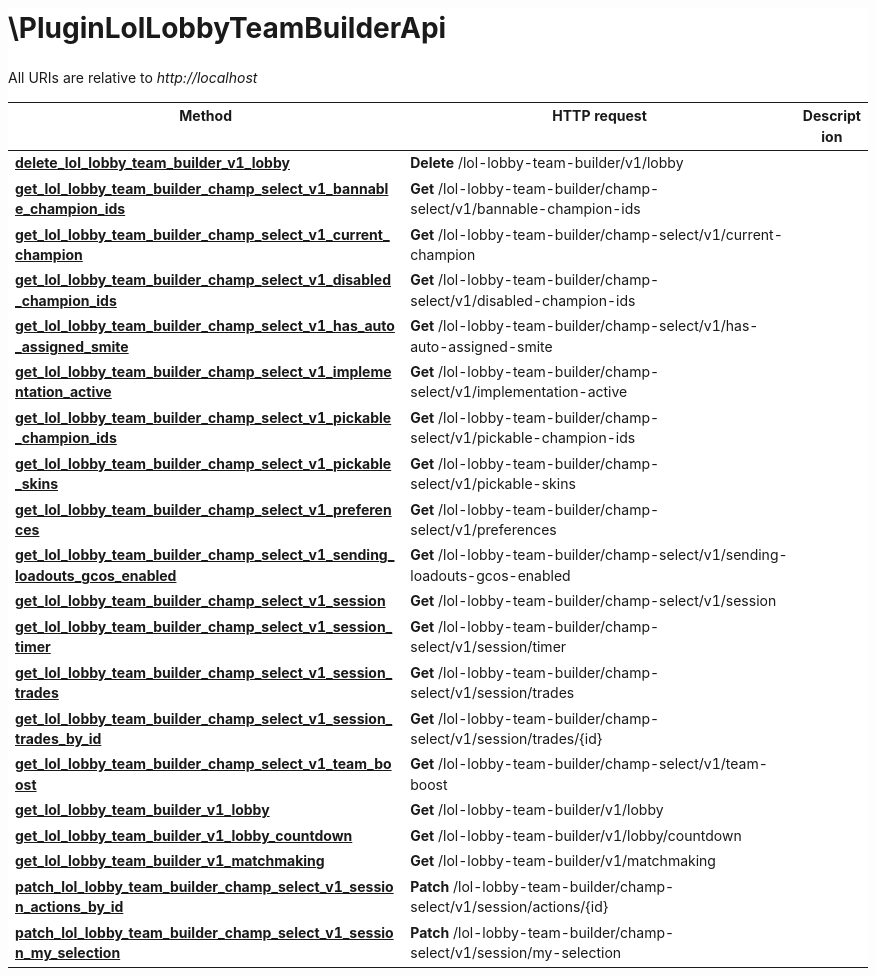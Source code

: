 # \PluginLolLobbyTeamBuilderApi

All URIs are relative to *http://localhost*

Method | HTTP request | Description
------------- | ------------- | -------------
[**delete_lol_lobby_team_builder_v1_lobby**](PluginLolLobbyTeamBuilderApi.md#delete_lol_lobby_team_builder_v1_lobby) | **Delete** /lol-lobby-team-builder/v1/lobby | 
[**get_lol_lobby_team_builder_champ_select_v1_bannable_champion_ids**](PluginLolLobbyTeamBuilderApi.md#get_lol_lobby_team_builder_champ_select_v1_bannable_champion_ids) | **Get** /lol-lobby-team-builder/champ-select/v1/bannable-champion-ids | 
[**get_lol_lobby_team_builder_champ_select_v1_current_champion**](PluginLolLobbyTeamBuilderApi.md#get_lol_lobby_team_builder_champ_select_v1_current_champion) | **Get** /lol-lobby-team-builder/champ-select/v1/current-champion | 
[**get_lol_lobby_team_builder_champ_select_v1_disabled_champion_ids**](PluginLolLobbyTeamBuilderApi.md#get_lol_lobby_team_builder_champ_select_v1_disabled_champion_ids) | **Get** /lol-lobby-team-builder/champ-select/v1/disabled-champion-ids | 
[**get_lol_lobby_team_builder_champ_select_v1_has_auto_assigned_smite**](PluginLolLobbyTeamBuilderApi.md#get_lol_lobby_team_builder_champ_select_v1_has_auto_assigned_smite) | **Get** /lol-lobby-team-builder/champ-select/v1/has-auto-assigned-smite | 
[**get_lol_lobby_team_builder_champ_select_v1_implementation_active**](PluginLolLobbyTeamBuilderApi.md#get_lol_lobby_team_builder_champ_select_v1_implementation_active) | **Get** /lol-lobby-team-builder/champ-select/v1/implementation-active | 
[**get_lol_lobby_team_builder_champ_select_v1_pickable_champion_ids**](PluginLolLobbyTeamBuilderApi.md#get_lol_lobby_team_builder_champ_select_v1_pickable_champion_ids) | **Get** /lol-lobby-team-builder/champ-select/v1/pickable-champion-ids | 
[**get_lol_lobby_team_builder_champ_select_v1_pickable_skins**](PluginLolLobbyTeamBuilderApi.md#get_lol_lobby_team_builder_champ_select_v1_pickable_skins) | **Get** /lol-lobby-team-builder/champ-select/v1/pickable-skins | 
[**get_lol_lobby_team_builder_champ_select_v1_preferences**](PluginLolLobbyTeamBuilderApi.md#get_lol_lobby_team_builder_champ_select_v1_preferences) | **Get** /lol-lobby-team-builder/champ-select/v1/preferences | 
[**get_lol_lobby_team_builder_champ_select_v1_sending_loadouts_gcos_enabled**](PluginLolLobbyTeamBuilderApi.md#get_lol_lobby_team_builder_champ_select_v1_sending_loadouts_gcos_enabled) | **Get** /lol-lobby-team-builder/champ-select/v1/sending-loadouts-gcos-enabled | 
[**get_lol_lobby_team_builder_champ_select_v1_session**](PluginLolLobbyTeamBuilderApi.md#get_lol_lobby_team_builder_champ_select_v1_session) | **Get** /lol-lobby-team-builder/champ-select/v1/session | 
[**get_lol_lobby_team_builder_champ_select_v1_session_timer**](PluginLolLobbyTeamBuilderApi.md#get_lol_lobby_team_builder_champ_select_v1_session_timer) | **Get** /lol-lobby-team-builder/champ-select/v1/session/timer | 
[**get_lol_lobby_team_builder_champ_select_v1_session_trades**](PluginLolLobbyTeamBuilderApi.md#get_lol_lobby_team_builder_champ_select_v1_session_trades) | **Get** /lol-lobby-team-builder/champ-select/v1/session/trades | 
[**get_lol_lobby_team_builder_champ_select_v1_session_trades_by_id**](PluginLolLobbyTeamBuilderApi.md#get_lol_lobby_team_builder_champ_select_v1_session_trades_by_id) | **Get** /lol-lobby-team-builder/champ-select/v1/session/trades/{id} | 
[**get_lol_lobby_team_builder_champ_select_v1_team_boost**](PluginLolLobbyTeamBuilderApi.md#get_lol_lobby_team_builder_champ_select_v1_team_boost) | **Get** /lol-lobby-team-builder/champ-select/v1/team-boost | 
[**get_lol_lobby_team_builder_v1_lobby**](PluginLolLobbyTeamBuilderApi.md#get_lol_lobby_team_builder_v1_lobby) | **Get** /lol-lobby-team-builder/v1/lobby | 
[**get_lol_lobby_team_builder_v1_lobby_countdown**](PluginLolLobbyTeamBuilderApi.md#get_lol_lobby_team_builder_v1_lobby_countdown) | **Get** /lol-lobby-team-builder/v1/lobby/countdown | 
[**get_lol_lobby_team_builder_v1_matchmaking**](PluginLolLobbyTeamBuilderApi.md#get_lol_lobby_team_builder_v1_matchmaking) | **Get** /lol-lobby-team-builder/v1/matchmaking | 
[**patch_lol_lobby_team_builder_champ_select_v1_session_actions_by_id**](PluginLolLobbyTeamBuilderApi.md#patch_lol_lobby_team_builder_champ_select_v1_session_actions_by_id) | **Patch** /lol-lobby-team-builder/champ-select/v1/session/actions/{id} | 
[**patch_lol_lobby_team_builder_champ_select_v1_session_my_selection**](PluginLolLobbyTeamBuilderApi.md#patch_lol_lobby_team_builder_champ_select_v1_session_my_selection) | **Patch** /lol-lobby-team-builder/champ-select/v1/session/my-selection | 